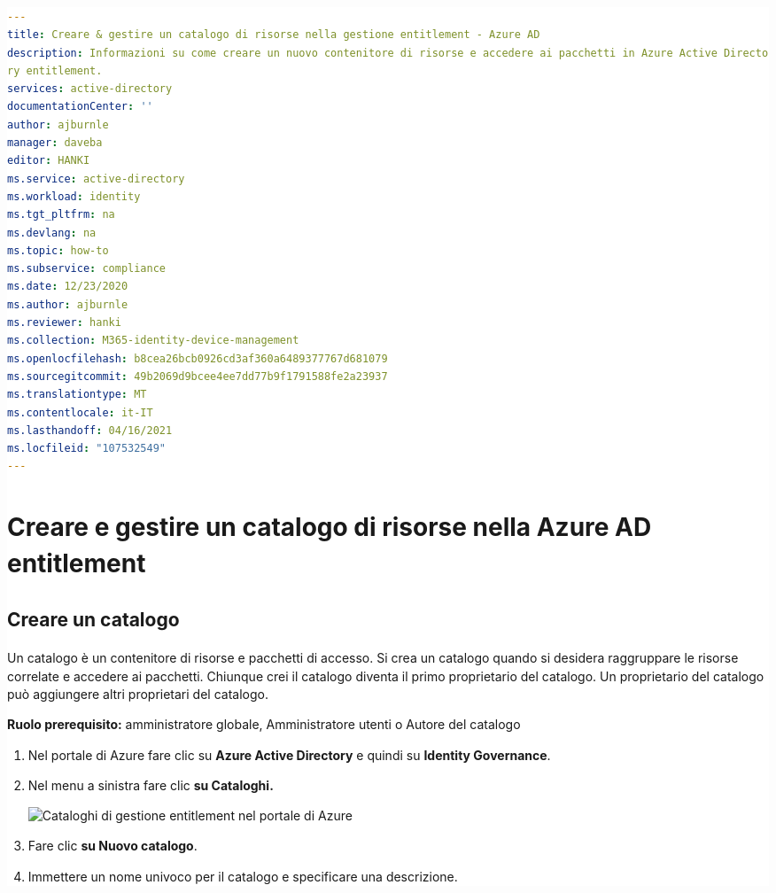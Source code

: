```yaml
---
title: Creare & gestire un catalogo di risorse nella gestione entitlement - Azure AD
description: Informazioni su come creare un nuovo contenitore di risorse e accedere ai pacchetti in Azure Active Directory entitlement.
services: active-directory
documentationCenter: ''
author: ajburnle
manager: daveba
editor: HANKI
ms.service: active-directory
ms.workload: identity
ms.tgt_pltfrm: na
ms.devlang: na
ms.topic: how-to
ms.subservice: compliance
ms.date: 12/23/2020
ms.author: ajburnle
ms.reviewer: hanki
ms.collection: M365-identity-device-management
ms.openlocfilehash: b8cea26bcb0926cd3af360a6489377767d681079
ms.sourcegitcommit: 49b2069d9bcee4ee7dd77b9f1791588fe2a23937
ms.translationtype: MT
ms.contentlocale: it-IT
ms.lasthandoff: 04/16/2021
ms.locfileid: "107532549"
---
```

# <a name="create-and-manage-a-catalog-of-resources-in-azure-ad-entitlement-management"></a>Creare e gestire un catalogo di risorse nella Azure AD entitlement

## <a name="create-a-catalog"></a>Creare un catalogo

Un catalogo è un contenitore di risorse e pacchetti di accesso. Si crea un catalogo quando si desidera raggruppare le risorse correlate e accedere ai pacchetti. Chiunque crei il catalogo diventa il primo proprietario del catalogo. Un proprietario del catalogo può aggiungere altri proprietari del catalogo.

**Ruolo prerequisito:** amministratore globale, Amministratore utenti o Autore del catalogo

1. Nel portale di Azure fare clic su **Azure Active Directory** e quindi su **Identity Governance**.

1. Nel menu a sinistra fare clic **su Cataloghi.**

    ![Cataloghi di gestione entitlement nel portale di Azure](./media/entitlement-management-catalog-create/catalogs.png)

1. Fare clic **su Nuovo catalogo**.

1. Immettere un nome univoco per il catalogo e specificare una descrizione.
